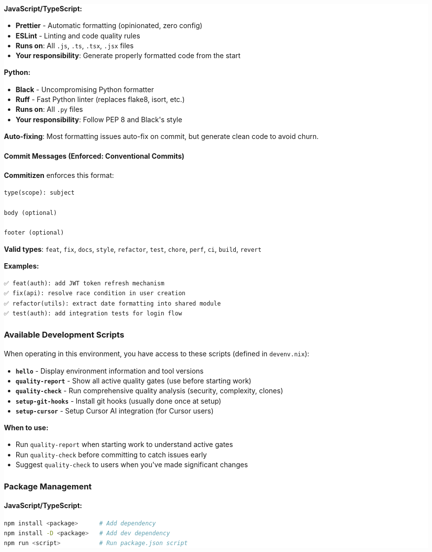 **JavaScript/TypeScript:**
- **Prettier** - Automatic formatting (opinionated, zero config)
- **ESLint** - Linting and code quality rules
- **Runs on**: All `.js`, `.ts`, `.tsx`, `.jsx` files
- **Your responsibility**: Generate properly formatted code from the start

**Python:**
- **Black** - Uncompromising Python formatter
- **Ruff** - Fast Python linter (replaces flake8, isort, etc.)
- **Runs on**: All `.py` files
- **Your responsibility**: Follow PEP 8 and Black's style

**Auto-fixing**: Most formatting issues auto-fix on commit, but generate clean code to avoid churn.

#### Commit Messages (Enforced: Conventional Commits)

**Commitizen** enforces this format:
```
type(scope): subject

body (optional)

footer (optional)
```

**Valid types**: `feat`, `fix`, `docs`, `style`, `refactor`, `test`, `chore`, `perf`, `ci`, `build`, `revert`

**Examples:**
```
✅ feat(auth): add JWT token refresh mechanism
✅ fix(api): resolve race condition in user creation
✅ refactor(utils): extract date formatting into shared module
✅ test(auth): add integration tests for login flow
```

### Available Development Scripts

When operating in this environment, you have access to these scripts (defined in `devenv.nix`):

- **`hello`** - Display environment information and tool versions
- **`quality-report`** - Show all active quality gates (use before starting work)
- **`quality-check`** - Run comprehensive quality analysis (security, complexity, clones)
- **`setup-git-hooks`** - Install git hooks (usually done once at setup)
- **`setup-cursor`** - Setup Cursor AI integration (for Cursor users)

**When to use:**
- Run `quality-report` when starting work to understand active gates
- Run `quality-check` before committing to catch issues early
- Suggest `quality-check` to users when you've made significant changes

### Package Management

**JavaScript/TypeScript:**
```bash
npm install <package>      # Add dependency
npm install -D <package>   # Add dev dependency
npm run <script>           # Run package.json script
```
